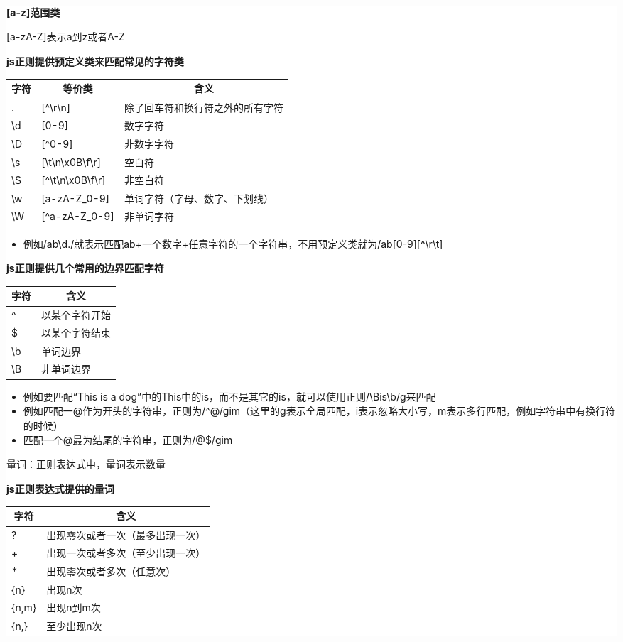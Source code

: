  **[a-z]范围类**

[a-zA-Z]表示a到z或者A-Z

 **js正则提供预定义类来匹配常见的字符类**

| 字符 | 等价类          | 含义                             |
| ---- | --------------- | -------------------------------- |
| .    | [^\r\n]         | 除了回车符和换行符之外的所有字符 |
| \d   | [0-9]           | 数字字符                         |
| \D   | [^0-9]          | 非数字字符                       |
| \s   | [\t\n\x0B\f\r]  | 空白符                           |
| \S   | [^\t\n\x0B\f\r] | 非空白符                         |
| \w   | [a-zA-Z_0-9]    | 单词字符（字母、数字、下划线）   |
| \W   | [^a-zA-Z_0-9]   | 非单词字符                       |

 - 例如/ab\d./就表示匹配ab+一个数字+任意字符的一个字符串，不用预定义类就为/ab[0-9]\[^\r\t]

 **js正则提供几个常用的边界匹配字符**

| 字符 | 含义           |
| ---- | -------------- |
| ^    | 以某个字符开始 |
| $    | 以某个字符结束 |
| \b   | 单词边界       |
| \B   | 非单词边界     |

 - 例如要匹配“This is a dog”中的This中的is，而不是其它的is，就可以使用正则/\Bis\b/g来匹配
 - 例如匹配一@作为开头的字符串，正则为/^@/gim（这里的g表示全局匹配，i表示忽略大小写，m表示多行匹配，例如字符串中有换行符的时候）
 - 匹配一个@最为结尾的字符串，正则为/@$/gim

量词：正则表达式中，量词表示数量

 **js正则表达式提供的量词**

| 字符  | 含义                             |
| ----- | -------------------------------- |
| ?     | 出现零次或者一次（最多出现一次） |
| +     | 出现一次或者多次（至少出现一次） |
| *     | 出现零次或者多次（任意次）       |
| {n}   | 出现n次                          |
| {n,m} | 出现n到m次                       |
| {n,}  | 至少出现n次                      |
